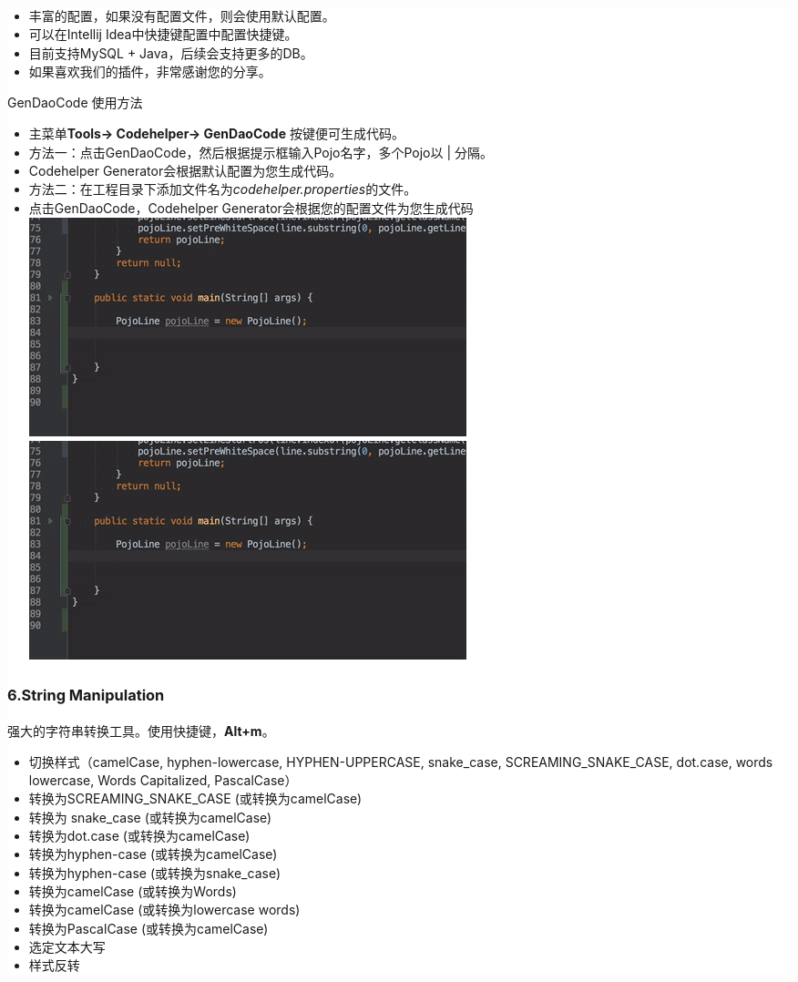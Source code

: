   - 丰富的配置，如果没有配置文件，则会使用默认配置。
  - 可以在Intellij Idea中快捷键配置中配置快捷键。
  - 目前支持MySQL + Java，后续会支持更多的DB。
  - 如果喜欢我们的插件，非常感谢您的分享。

  GenDaoCode 使用方法
  - 主菜单**Tools-> Codehelper-> GenDaoCode** 按键便可生成代码。
  - 方法一：点击GenDaoCode，然后根据提示框输入Pojo名字，多个Pojo以 | 分隔。
  - Codehelper Generator会根据默认配置为您生成代码。
  - 方法二：在工程目录下添加文件名为*codehelper.properties*的文件。  
  - 点击GenDaoCode，Codehelper Generator会根据您的配置文件为您生成代码
![CodeGenertaor1](images/image-202008171119011.png)
![CodeGenertaor2](images/image-202008171119012.png)
### 6.String Manipulation
强大的字符串转换工具。使用快捷键，**Alt+m**。
- 切换样式（camelCase, hyphen-lowercase, HYPHEN-UPPERCASE, snake_case, SCREAMING_SNAKE_CASE, dot.case, words lowercase, Words Capitalized, PascalCase）
- 转换为SCREAMING_SNAKE_CASE (或转换为camelCase)
- 转换为 snake_case (或转换为camelCase)
- 转换为dot.case (或转换为camelCase)
- 转换为hyphen-case (或转换为camelCase)
- 转换为hyphen-case (或转换为snake_case)
- 转换为camelCase (或转换为Words)
- 转换为camelCase (或转换为lowercase words)
- 转换为PascalCase (或转换为camelCase)
- 选定文本大写
- 样式反转
